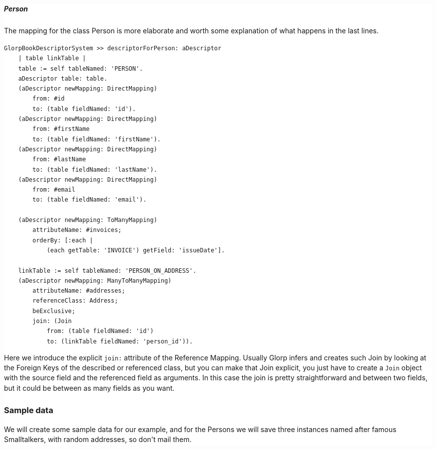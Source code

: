 
##### Person

The mapping for the class Person is more elaborate and worth some explanation
of what happens in the last lines.

```caption=Class descriptors
GlorpBookDescriptorSystem >> descriptorForPerson: aDescriptor
	| table linkTable |
	table := self tableNamed: 'PERSON'.
	aDescriptor table: table.
	(aDescriptor newMapping: DirectMapping)
		from: #id
		to: (table fieldNamed: 'id').
	(aDescriptor newMapping: DirectMapping)
		from: #firstName
		to: (table fieldNamed: 'firstName').
	(aDescriptor newMapping: DirectMapping)
		from: #lastName
		to: (table fieldNamed: 'lastName').
	(aDescriptor newMapping: DirectMapping)
		from: #email
		to: (table fieldNamed: 'email').

	(aDescriptor newMapping: ToManyMapping)
		attributeName: #invoices;
		orderBy: [:each |
			(each getTable: 'INVOICE') getField: 'issueDate'].

	linkTable := self tableNamed: 'PERSON_ON_ADDRESS'.
	(aDescriptor newMapping: ManyToManyMapping)
		attributeName: #addresses;
		referenceClass: Address;
		beExclusive;
		join: (Join
			from: (table fieldNamed: 'id')
			to: (linkTable fieldNamed: 'person_id')).
```


Here we introduce the explicit `join:` attribute of the Reference Mapping.
Usually Glorp infers and creates such Join by looking at the Foreign Keys
of the described or referenced class, but you can make that Join explicit,
you just have to create a `Join` object with the source field and the
referenced field as arguments. In this case the join is pretty straightforward
and between two fields, but it could be between as many fields as you want.


### Sample data


We will create some sample data for our example, and for the Persons we will
save three instances named after famous Smalltalkers, with random addresses,
so don't mail them.
